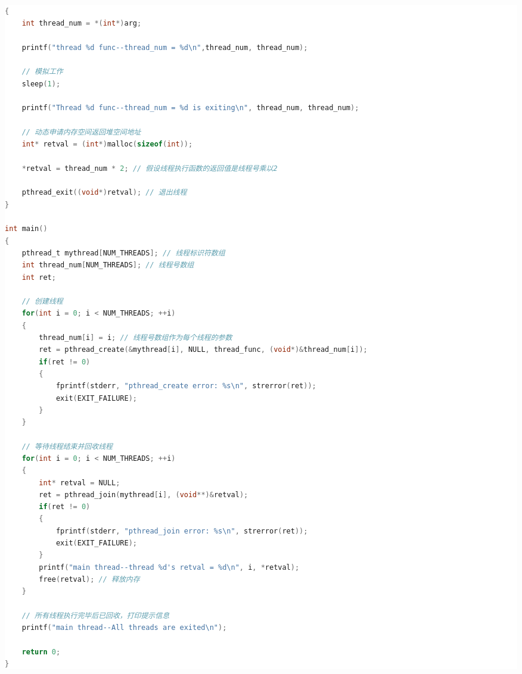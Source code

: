 ```c
{
    int thread_num = *(int*)arg;

    printf("thread %d func--thread_num = %d\n",thread_num, thread_num);

    // 模拟工作
    sleep(1);

    printf("Thread %d func--thread_num = %d is exiting\n", thread_num, thread_num);

    // 动态申请内存空间返回堆空间地址
    int* retval = (int*)malloc(sizeof(int));

    *retval = thread_num * 2; // 假设线程执行函数的返回值是线程号乘以2

    pthread_exit((void*)retval); // 退出线程
}

int main()
{
    pthread_t mythread[NUM_THREADS]; // 线程标识符数组
    int thread_num[NUM_THREADS]; // 线程号数组
    int ret;

    // 创建线程
    for(int i = 0; i < NUM_THREADS; ++i)
    {
        thread_num[i] = i; // 线程号数组作为每个线程的参数
        ret = pthread_create(&mythread[i], NULL, thread_func, (void*)&thread_num[i]);
        if(ret != 0)
        {
            fprintf(stderr, "pthread_create error: %s\n", strerror(ret));
            exit(EXIT_FAILURE);
        }
    }

    // 等待线程结束并回收线程
    for(int i = 0; i < NUM_THREADS; ++i)
    {
        int* retval = NULL;
        ret = pthread_join(mythread[i], (void**)&retval);
        if(ret != 0)
        {
            fprintf(stderr, "pthread_join error: %s\n", strerror(ret));
            exit(EXIT_FAILURE);
        }
        printf("main thread--thread %d's retval = %d\n", i, *retval);
        free(retval); // 释放内存
    }

    // 所有线程执行完毕后已回收，打印提示信息
    printf("main thread--All threads are exited\n");
    
    return 0;
}
```
